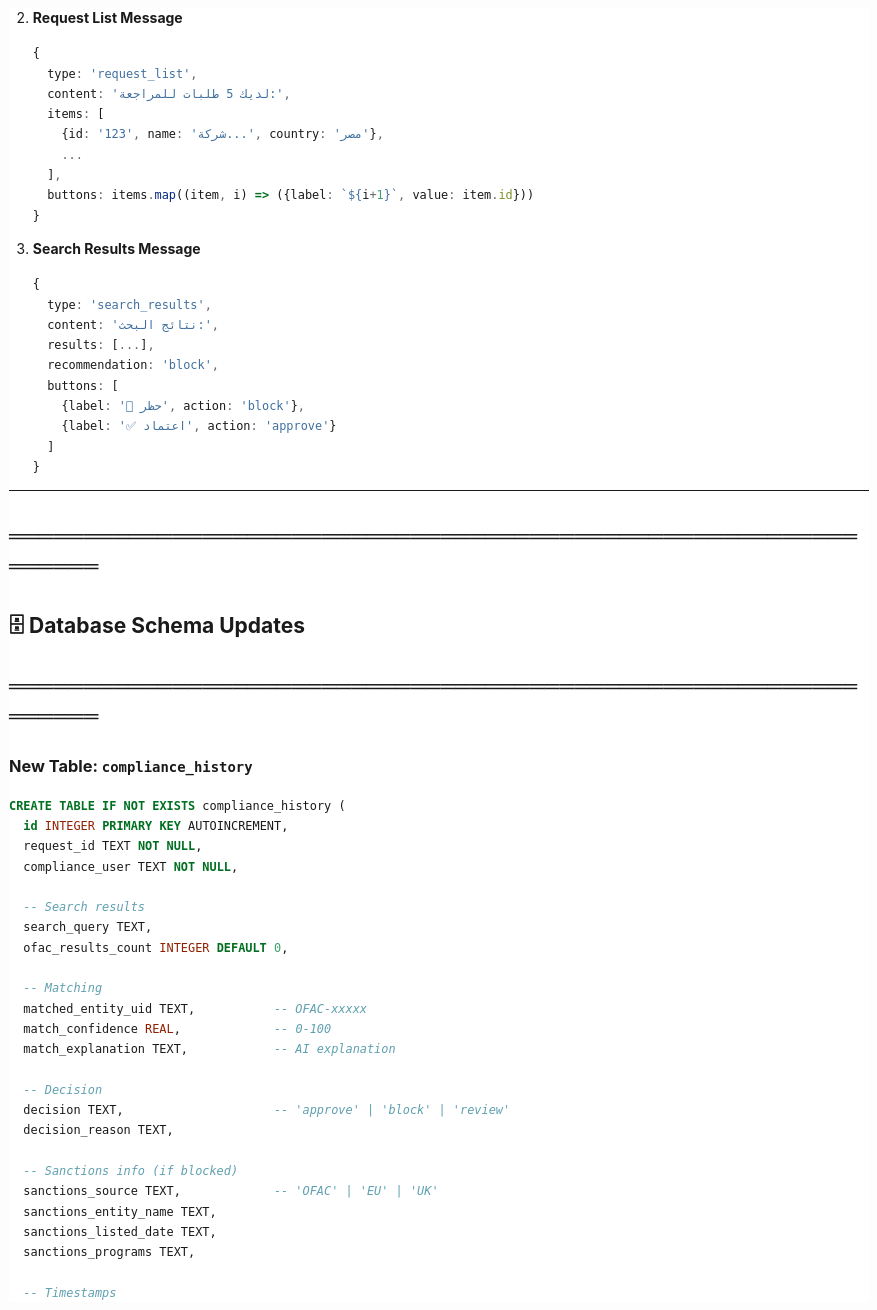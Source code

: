 2. **Request List Message**
   ```typescript
   {
     type: 'request_list',
     content: 'لديك 5 طلبات للمراجعة:',
     items: [
       {id: '123', name: 'شركة...', country: 'مصر'},
       ...
     ],
     buttons: items.map((item, i) => ({label: `${i+1}`, value: item.id}))
   }
   ```

3. **Search Results Message**
   ```typescript
   {
     type: 'search_results',
     content: 'نتائج البحث:',
     results: [...],
     recommendation: 'block',
     buttons: [
       {label: '🚫 حظر', action: 'block'},
       {label: '✅ اعتماد', action: 'approve'}
     ]
   }
   ```

---

## ═══════════════════════════════════════════════════════════════
## 🗄️ Database Schema Updates
## ═══════════════════════════════════════════════════════════════

### New Table: `compliance_history`

```sql
CREATE TABLE IF NOT EXISTS compliance_history (
  id INTEGER PRIMARY KEY AUTOINCREMENT,
  request_id TEXT NOT NULL,
  compliance_user TEXT NOT NULL,
  
  -- Search results
  search_query TEXT,
  ofac_results_count INTEGER DEFAULT 0,
  
  -- Matching
  matched_entity_uid TEXT,           -- OFAC-xxxxx
  match_confidence REAL,             -- 0-100
  match_explanation TEXT,            -- AI explanation
  
  -- Decision
  decision TEXT,                     -- 'approve' | 'block' | 'review'
  decision_reason TEXT,
  
  -- Sanctions info (if blocked)
  sanctions_source TEXT,             -- 'OFAC' | 'EU' | 'UK'
  sanctions_entity_name TEXT,
  sanctions_listed_date TEXT,
  sanctions_programs TEXT,
  
  -- Timestamps
```